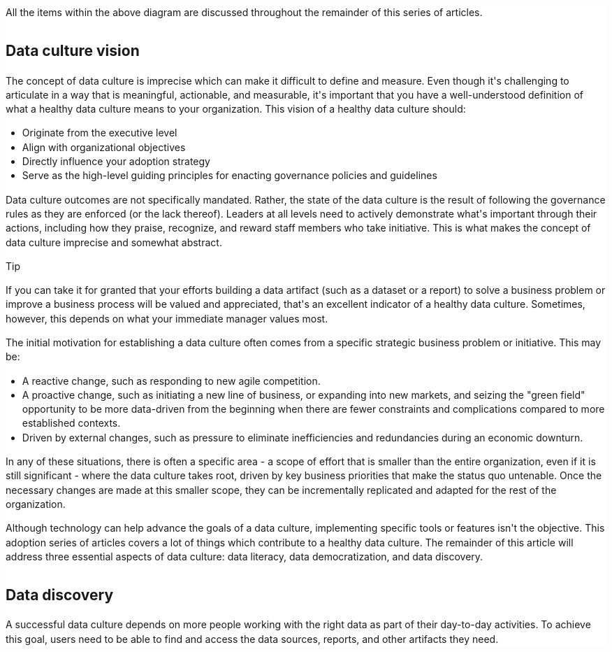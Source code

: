 All the items within the above diagram are discussed throughout the remainder of this series of articles.

## Data culture vision

The concept of data culture is imprecise which can make it difficult to define and measure. Even though it's challenging to articulate in a way that is meaningful, actionable, and measurable, it's important that you have a well-understood definition of what a healthy data culture means to your organization. This vision of a healthy data culture should:

- Originate from the executive level
- Align with organizational objectives
- Directly influence your adoption strategy
- Serve as the high-level guiding principles for enacting governance policies and guidelines

Data culture outcomes are not specifically mandated. Rather, the state of the data culture is the result of following the governance rules as they are enforced (or the lack thereof). Leaders at all levels need to actively demonstrate what's important through their actions, including how they praise, recognize, and reward staff members who take initiative. This is what makes the concept of data culture imprecise and somewhat abstract.

> [!TIP]
> If you can take it for granted that your efforts building a data artifact (such as a dataset or a report) to solve a business problem or improve a business process will be valued and appreciated, that's an excellent indicator of a healthy data culture. Sometimes, however, this depends on what your immediate manager values most.

The initial motivation for establishing a data culture often comes from a specific strategic business problem or initiative. This may be:

- A reactive change, such as responding to new agile competition.
- A proactive change, such as initiating a new line of business, or expanding into new markets, and seizing the "green field" opportunity to be more data-driven from the beginning when there are fewer constraints and complications compared to more established contexts.
- Driven by external changes, such as pressure to eliminate inefficiencies and redundancies during an economic downturn.

In any of these situations, there is often a specific area - a scope of effort that is smaller than the entire organization, even if it is still significant - where the data culture takes root, driven by key business priorities that make the status quo untenable. Once the necessary changes are made at this smaller scope, they can be incrementally replicated and adapted for the rest of the organization.

Although technology can help advance the goals of a data culture, implementing specific tools or features isn't the objective. This adoption series of articles covers a lot of things which contribute to a healthy data culture. The remainder of this article will address three essential aspects of data culture: data literacy, data democratization, and data discovery.

## Data discovery

A successful data culture depends on more people working with the right data as part of their day-to-day activities. To achieve this goal, users need to be able to find and access the data sources, reports, and other artifacts they need.
